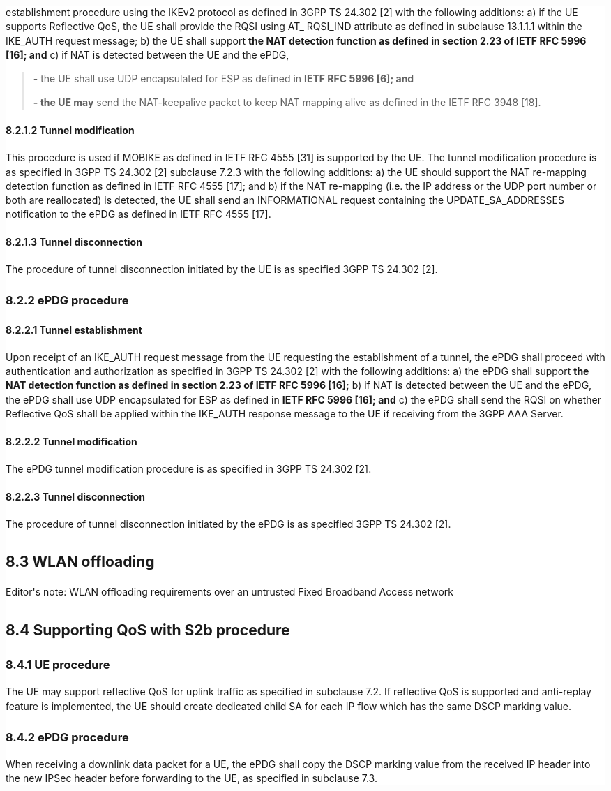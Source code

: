 establishment procedure using the IKEv2 protocol as defined in 3GPP TS 24.302
[2] with the following additions:
a) if the UE supports Reflective QoS, the UE shall provide the RQSI using AT_
RQSI_IND attribute as defined in subclause 13.1.1.1 within the IKE_AUTH
request message;
b) the UE shall support **the NAT detection function as defined in section
2.23 of IETF RFC 5996 [16]; and**
c) if NAT is detected between the UE and the ePDG,
> \- the UE shall use UDP encapsulated for ESP as defined in **IETF RFC 5996
> [6]; and**
>
> **\- the UE may** send the NAT-keepalive packet to keep NAT mapping alive as
> defined in the IETF RFC 3948 [18].
#### 8.2.1.2 Tunnel modification
This procedure is used if MOBIKE as defined in IETF RFC 4555 [31] is supported
by the UE. The tunnel modification procedure is as specified in 3GPP TS 24.302
[2] subclause 7.2.3 with the following additions:
a) the UE should support the NAT re-mapping detection function as defined in
IETF RFC 4555 [17]; and
b) if the NAT re-mapping (i.e. the IP address or the UDP port number or both
are reallocated) is detected, the UE shall send an INFORMATIONAL request
containing the UPDATE_SA_ADDRESSES notification to the ePDG as defined in IETF
RFC 4555 [17].
#### 8.2.1.3 Tunnel disconnection
The procedure of tunnel disconnection initiated by the UE is as specified 3GPP
TS 24.302 [2].
### 8.2.2 ePDG procedure
#### 8.2.2.1 Tunnel establishment
Upon receipt of an IKE_AUTH request message from the UE requesting the
establishment of a tunnel, the ePDG shall proceed with authentication and
authorization as specified in 3GPP TS 24.302 [2] with the following additions:
a) the ePDG shall support **the NAT detection function as defined in section
2.23 of IETF RFC 5996 [16];**
b) if NAT is detected between the UE and the ePDG, the ePDG shall use UDP
encapsulated for ESP as defined in **IETF RFC 5996 [16]; and**
c) the ePDG shall send the RQSI on whether Reflective QoS shall be applied
within the IKE_AUTH response message to the UE if receiving from the 3GPP AAA
Server.
#### 8.2.2.2 Tunnel modification
The ePDG tunnel modification procedure is as specified in 3GPP TS 24.302 [2].
#### 8.2.2.3 Tunnel disconnection
The procedure of tunnel disconnection initiated by the ePDG is as specified
3GPP TS 24.302 [2].
## 8.3 WLAN offloading
Editor\'s note: WLAN offloading requirements over an untrusted Fixed Broadband
Access network
## 8.4 Supporting QoS with S2b procedure
### 8.4.1 UE procedure
The UE may support reflective QoS for uplink traffic as specified in subclause
7.2.
If reflective QoS is supported and anti-replay feature is implemented, the UE
should create dedicated child SA for each IP flow which has the same DSCP
marking value.
### 8.4.2 ePDG procedure
When receiving a downlink data packet for a UE, the ePDG shall copy the DSCP
marking value from the received IP header into the new IPSec header before
forwarding to the UE, as specified in subclause 7.3.